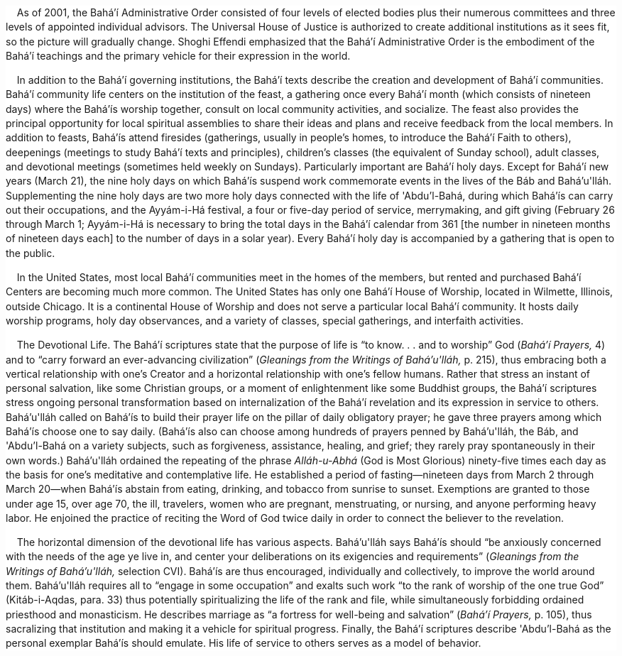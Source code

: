     As of 2001, the Bahá’í Administrative Order consisted of four levels of elected bodies plus their numerous committees and three levels of appointed individual advisors. The Universal House of Justice is authorized to create additional institutions as it sees fit, so the picture will gradually change. Shoghi Effendi emphasized that the Bahá’í Administrative Order is the embodiment of the Bahá’í teachings and the primary vehicle for their expression in the world.

    In addition to the Bahá’í governing institutions, the Bahá’í texts describe the creation and development of Bahá’í communities. Bahá’í community life centers on the institution of the feast, a gathering once every Bahá’í month (which consists of nineteen days) where the Bahá’ís worship together, consult on local community activities, and socialize. The feast also provides the principal opportunity for local spiritual assemblies to share their ideas and plans and receive feedback from the local members. In addition to feasts, Bahá’ís attend firesides (gatherings, usually in people’s homes, to introduce the Bahá’í Faith to others), deepenings (meetings to study Bahá’í texts and principles), children’s classes (the equivalent of Sunday school), adult classes, and devotional meetings (sometimes held weekly on Sundays). Particularly important are Bahá’í holy days. Except for Bahá’í new years (March 21), the nine holy days on which Bahá’ís suspend work commemorate events in the lives of the Báb and Bahá’u'lláh. Supplementing the nine holy days are two more holy days connected with the life of 'Abdu’l-Bahá, during which Bahá’ís can carry out their occupations, and the Ayyám-i-Há festival, a four or five-day period of service, merrymaking, and gift giving (February 26 through March 1; Ayyám-i-Há is necessary to bring the total days in the Bahá’í calendar from 361 \[the number in nineteen months of nineteen days each\] to the number of days in a solar year). Every Bahá’í holy day is accompanied by a gathering that is open to the public.

    In the United States, most local Bahá’í communities meet in the homes of the members, but rented and purchased Bahá’í Centers are becoming much more common. The United States has only one Bahá’í House of Worship, located in Wilmette, Illinois, outside Chicago. It is a continental House of Worship and does not serve a particular local Bahá’í community. It hosts daily worship programs, holy day observances, and a variety of classes, special gatherings, and interfaith activities.

    The Devotional Life. The Bahá’í scriptures state that the purpose of life is “to know. . . and to worship” God (_Bahá’í Prayers,_ 4) and to “carry forward an ever-advancing civilization” (_Gleanings from the Writings of Bahá’u'lláh,_ p. 215), thus embracing both a vertical relationship with one’s Creator and a horizontal relationship with one’s fellow humans. Rather that stress an instant of personal salvation, like some Christian groups, or a moment of enlightenment like some Buddhist groups, the Bahá’í scriptures stress ongoing personal transformation based on internalization of the Bahá’í revelation and its expression in service to others. Bahá’u'lláh called on Bahá’ís to build their prayer life on the pillar of daily obligatory prayer; he gave three prayers among which Bahá’ís choose one to say daily. (Bahá’ís also can choose among hundreds of prayers penned by Bahá’u'lláh, the Báb, and 'Abdu’l-Bahá on a variety subjects, such as forgiveness, assistance, healing, and grief; they rarely pray spontaneously in their own words.) Bahá’u'lláh ordained the repeating of the phrase _Alláh-u-Abhá_ (God is Most Glorious) ninety-five times each day as the basis for one’s meditative and contemplative life. He established a period of fasting—nineteen days from March 2 through March 20—when Bahá’ís abstain from eating, drinking, and tobacco from sunrise to sunset. Exemptions are granted to those under age 15, over age 70, the ill, travelers, women who are pregnant, menstruating, or nursing, and anyone performing heavy labor. He enjoined the practice of reciting the Word of God twice daily in order to connect the believer to the revelation.

    The horizontal dimension of the devotional life has various aspects. Bahá’u'lláh says Bahá’ís should “be anxiously concerned with the needs of the age ye live in, and center your deliberations on its exigencies and requirements” (_Gleanings from the Writings of Bahá’u'lláh,_ selection CVI). Bahá’ís are thus encouraged, individually and collectively, to improve the world around them. Bahá’u'lláh requires all to “engage in some occupation” and exalts such work “to the rank of worship of the one true God” (Kitáb-i-Aqdas, para. 33) thus potentially spiritualizing the life of the rank and file, while simultaneously forbidding ordained priesthood and monasticism. He describes marriage as “a fortress for well-being and salvation” (_Bahá’í Prayers,_ p. 105), thus sacralizing that institution and making it a vehicle for spiritual progress. Finally, the Bahá’í scriptures describe 'Abdu’l-Bahá as the personal exemplar Bahá’ís should emulate. His life of service to others serves as a model of behavior.
